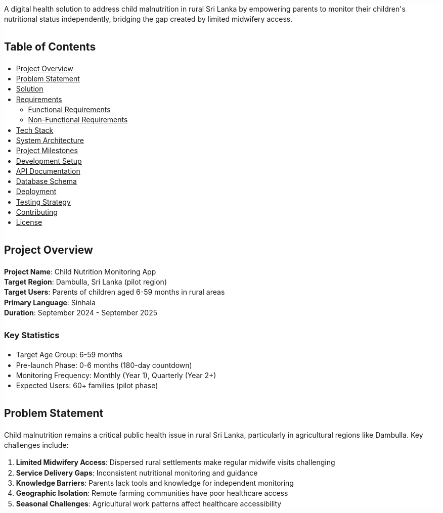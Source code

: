 
A digital health solution to address child malnutrition in rural Sri Lanka by empowering parents to monitor their children's nutritional status independently, bridging the gap created by limited midwifery access.

## Table of Contents

- [Project Overview](https://claude.ai/chat/3b558e21-46be-4ccc-9881-e3f28ace0727#project-overview)
- [Problem Statement](https://claude.ai/chat/3b558e21-46be-4ccc-9881-e3f28ace0727#problem-statement)
- [Solution](https://claude.ai/chat/3b558e21-46be-4ccc-9881-e3f28ace0727#solution)
- [Requirements](https://claude.ai/chat/3b558e21-46be-4ccc-9881-e3f28ace0727#requirements)
    - [Functional Requirements](https://claude.ai/chat/3b558e21-46be-4ccc-9881-e3f28ace0727#functional-requirements)
    - [Non-Functional Requirements](https://claude.ai/chat/3b558e21-46be-4ccc-9881-e3f28ace0727#non-functional-requirements)
- [Tech Stack](https://claude.ai/chat/3b558e21-46be-4ccc-9881-e3f28ace0727#tech-stack)
- [System Architecture](https://claude.ai/chat/3b558e21-46be-4ccc-9881-e3f28ace0727#system-architecture)
- [Project Milestones](https://claude.ai/chat/3b558e21-46be-4ccc-9881-e3f28ace0727#project-milestones)
- [Development Setup](https://claude.ai/chat/3b558e21-46be-4ccc-9881-e3f28ace0727#development-setup)
- [API Documentation](https://claude.ai/chat/3b558e21-46be-4ccc-9881-e3f28ace0727#api-documentation)
- [Database Schema](https://claude.ai/chat/3b558e21-46be-4ccc-9881-e3f28ace0727#database-schema)
- [Deployment](https://claude.ai/chat/3b558e21-46be-4ccc-9881-e3f28ace0727#deployment)
- [Testing Strategy](https://claude.ai/chat/3b558e21-46be-4ccc-9881-e3f28ace0727#testing-strategy)
- [Contributing](https://claude.ai/chat/3b558e21-46be-4ccc-9881-e3f28ace0727#contributing)
- [License](https://claude.ai/chat/3b558e21-46be-4ccc-9881-e3f28ace0727#license)

## Project Overview

**Project Name**: Child Nutrition Monitoring App  
**Target Region**: Dambulla, Sri Lanka (pilot region)  
**Target Users**: Parents of children aged 6-59 months in rural areas  
**Primary Language**: Sinhala  
**Duration**: September 2024 - September 2025

### Key Statistics

- Target Age Group: 6-59 months
- Pre-launch Phase: 0-6 months (180-day countdown)
- Monitoring Frequency: Monthly (Year 1), Quarterly (Year 2+)
- Expected Users: 60+ families (pilot phase)

## Problem Statement

Child malnutrition remains a critical public health issue in rural Sri Lanka, particularly in agricultural regions like Dambulla. Key challenges include:

1. **Limited Midwifery Access**: Dispersed rural settlements make regular midwife visits challenging
2. **Service Delivery Gaps**: Inconsistent nutritional monitoring and guidance
3. **Knowledge Barriers**: Parents lack tools and knowledge for independent monitoring
4. **Geographic Isolation**: Remote farming communities have poor healthcare access
5. **Seasonal Challenges**: Agricultural work patterns affect healthcare accessibility
